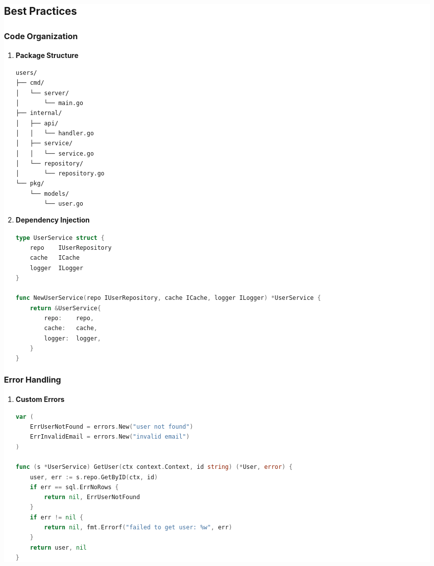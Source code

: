 ## Best Practices

### Code Organization

1. **Package Structure**
   ```
   users/
   ├── cmd/
   │   └── server/
   │       └── main.go
   ├── internal/
   │   ├── api/
   │   │   └── handler.go
   │   ├── service/
   │   │   └── service.go
   │   └── repository/
   │       └── repository.go
   └── pkg/
       └── models/
           └── user.go
   ```

2. **Dependency Injection**
   ```go
   type UserService struct {
       repo    IUserRepository
       cache   ICache
       logger  ILogger
   }

   func NewUserService(repo IUserRepository, cache ICache, logger ILogger) *UserService {
       return &UserService{
           repo:    repo,
           cache:   cache,
           logger:  logger,
       }
   }
   ```

### Error Handling

1. **Custom Errors**
   ```go
   var (
       ErrUserNotFound = errors.New("user not found")
       ErrInvalidEmail = errors.New("invalid email")
   )

   func (s *UserService) GetUser(ctx context.Context, id string) (*User, error) {
       user, err := s.repo.GetByID(ctx, id)
       if err == sql.ErrNoRows {
           return nil, ErrUserNotFound
       }
       if err != nil {
           return nil, fmt.Errorf("failed to get user: %w", err)
       }
       return user, nil
   }
   ```
